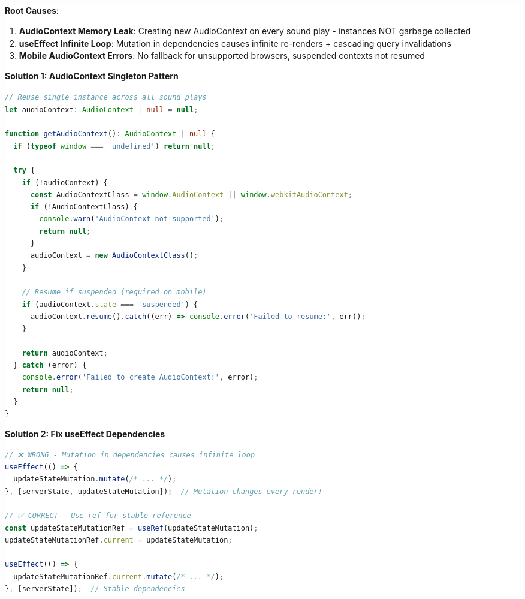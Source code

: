 **Root Causes**:

1. **AudioContext Memory Leak**: Creating new AudioContext on every sound play - instances NOT garbage collected
2. **useEffect Infinite Loop**: Mutation in dependencies causes infinite re-renders + cascading query invalidations
3. **Mobile AudioContext Errors**: No fallback for unsupported browsers, suspended contexts not resumed

**Solution 1: AudioContext Singleton Pattern**

```typescript
// Reuse single instance across all sound plays
let audioContext: AudioContext | null = null;

function getAudioContext(): AudioContext | null {
  if (typeof window === 'undefined') return null;

  try {
    if (!audioContext) {
      const AudioContextClass = window.AudioContext || window.webkitAudioContext;
      if (!AudioContextClass) {
        console.warn('AudioContext not supported');
        return null;
      }
      audioContext = new AudioContextClass();
    }

    // Resume if suspended (required on mobile)
    if (audioContext.state === 'suspended') {
      audioContext.resume().catch((err) => console.error('Failed to resume:', err));
    }

    return audioContext;
  } catch (error) {
    console.error('Failed to create AudioContext:', error);
    return null;
  }
}
```

**Solution 2: Fix useEffect Dependencies**

```typescript
// ❌ WRONG - Mutation in dependencies causes infinite loop
useEffect(() => {
  updateStateMutation.mutate(/* ... */);
}, [serverState, updateStateMutation]);  // Mutation changes every render!

// ✅ CORRECT - Use ref for stable reference
const updateStateMutationRef = useRef(updateStateMutation);
updateStateMutationRef.current = updateStateMutation;

useEffect(() => {
  updateStateMutationRef.current.mutate(/* ... */);
}, [serverState]);  // Stable dependencies
```
